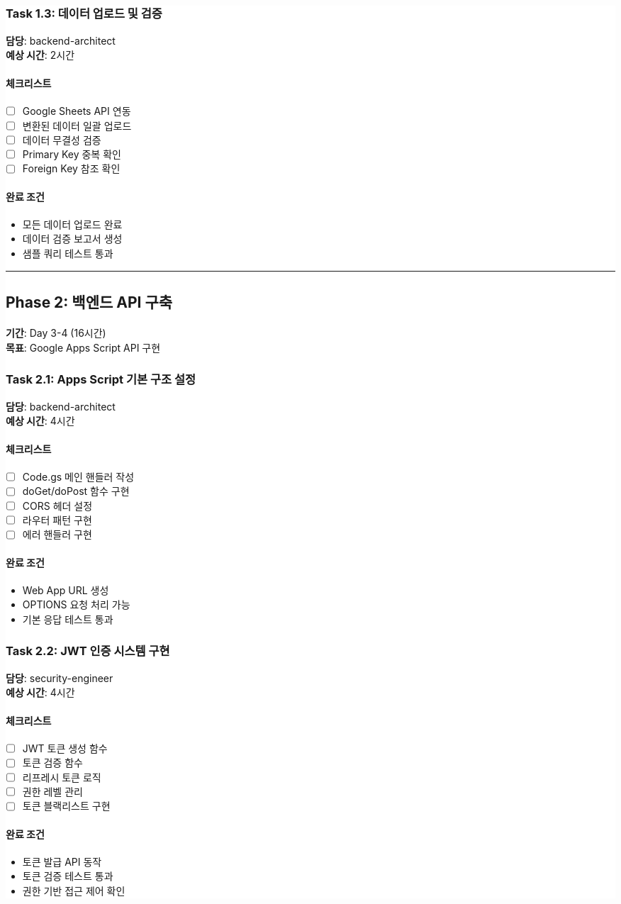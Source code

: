 ### Task 1.3: 데이터 업로드 및 검증
**담당**: backend-architect  
**예상 시간**: 2시간

#### 체크리스트
- [ ] Google Sheets API 연동
- [ ] 변환된 데이터 일괄 업로드
- [ ] 데이터 무결성 검증
- [ ] Primary Key 중복 확인
- [ ] Foreign Key 참조 확인

#### 완료 조건
- 모든 데이터 업로드 완료
- 데이터 검증 보고서 생성
- 샘플 쿼리 테스트 통과

---

## Phase 2: 백엔드 API 구축
**기간**: Day 3-4 (16시간)  
**목표**: Google Apps Script API 구현

### Task 2.1: Apps Script 기본 구조 설정
**담당**: backend-architect  
**예상 시간**: 4시간

#### 체크리스트
- [ ] Code.gs 메인 핸들러 작성
- [ ] doGet/doPost 함수 구현
- [ ] CORS 헤더 설정
- [ ] 라우터 패턴 구현
- [ ] 에러 핸들러 구현

#### 완료 조건
- Web App URL 생성
- OPTIONS 요청 처리 가능
- 기본 응답 테스트 통과

### Task 2.2: JWT 인증 시스템 구현
**담당**: security-engineer  
**예상 시간**: 4시간

#### 체크리스트
- [ ] JWT 토큰 생성 함수
- [ ] 토큰 검증 함수
- [ ] 리프레시 토큰 로직
- [ ] 권한 레벨 관리
- [ ] 토큰 블랙리스트 구현

#### 완료 조건
- 토큰 발급 API 동작
- 토큰 검증 테스트 통과
- 권한 기반 접근 제어 확인
